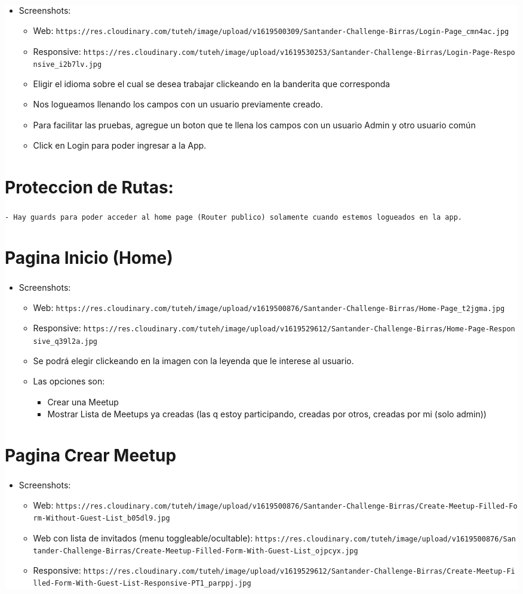 - Screenshots:

  - Web:
    `https://res.cloudinary.com/tuteh/image/upload/v1619500309/Santander-Challenge-Birras/Login-Page_cmn4ac.jpg`
  - Responsive:
    `https://res.cloudinary.com/tuteh/image/upload/v1619530253/Santander-Challenge-Birras/Login-Page-Responsive_i2b7lv.jpg`

  - Eligir el idioma sobre el cual se desea trabajar clickeando en la banderita que corresponda
  - Nos logueamos llenando los campos con un usuario previamente creado.
  - Para facilitar las pruebas, agregue un boton que te llena los campos con un usuario Admin y otro usuario común
  - Click en Login para poder ingresar a la App.

# Proteccion de Rutas:

    - Hay guards para poder acceder al home page (Router publico) solamente cuando estemos logueados en la app.

# Pagina Inicio (Home)

- Screenshots:

  - Web:
    `https://res.cloudinary.com/tuteh/image/upload/v1619500876/Santander-Challenge-Birras/Home-Page_t2jgma.jpg`
  - Responsive:
    `https://res.cloudinary.com/tuteh/image/upload/v1619529612/Santander-Challenge-Birras/Home-Page-Responsive_q39l2a.jpg`

  - Se podrá elegir clickeando en la imagen con la leyenda que le interese al usuario.
  - Las opciones son:
    - Crear una Meetup
    - Mostrar Lista de Meetups ya creadas (las q estoy participando, creadas por otros, creadas por mi (solo admin))

# Pagina Crear Meetup

- Screenshots:

  - Web:
    `https://res.cloudinary.com/tuteh/image/upload/v1619500876/Santander-Challenge-Birras/Create-Meetup-Filled-Form-Without-Guest-List_b05dl9.jpg`

  - Web con lista de invitados (menu toggleable/ocultable):
    `https://res.cloudinary.com/tuteh/image/upload/v1619500876/Santander-Challenge-Birras/Create-Meetup-Filled-Form-With-Guest-List_ojpcyx.jpg`

  - Responsive:
    `https://res.cloudinary.com/tuteh/image/upload/v1619529612/Santander-Challenge-Birras/Create-Meetup-Filled-Form-With-Guest-List-Responsive-PT1_parppj.jpg`
